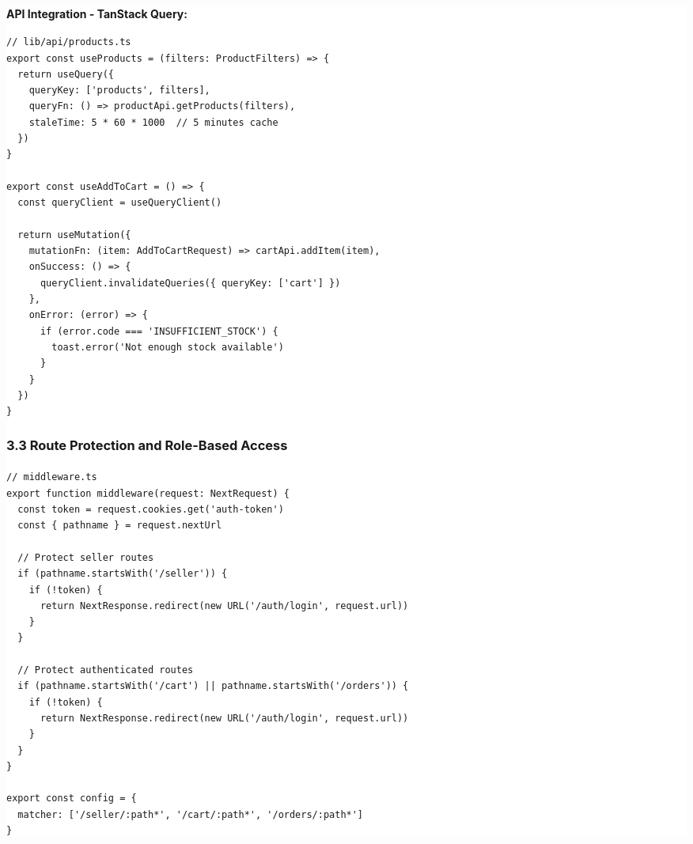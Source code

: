 **API Integration - TanStack Query:**
```tsx
// lib/api/products.ts
export const useProducts = (filters: ProductFilters) => {
  return useQuery({
    queryKey: ['products', filters],
    queryFn: () => productApi.getProducts(filters),
    staleTime: 5 * 60 * 1000  // 5 minutes cache
  })
}

export const useAddToCart = () => {
  const queryClient = useQueryClient()
  
  return useMutation({
    mutationFn: (item: AddToCartRequest) => cartApi.addItem(item),
    onSuccess: () => {
      queryClient.invalidateQueries({ queryKey: ['cart'] })
    },
    onError: (error) => {
      if (error.code === 'INSUFFICIENT_STOCK') {
        toast.error('Not enough stock available')
      }
    }
  })
}
```

### 3.3 Route Protection and Role-Based Access

```tsx
// middleware.ts
export function middleware(request: NextRequest) {
  const token = request.cookies.get('auth-token')
  const { pathname } = request.nextUrl

  // Protect seller routes
  if (pathname.startsWith('/seller')) {
    if (!token) {
      return NextResponse.redirect(new URL('/auth/login', request.url))
    }
  }

  // Protect authenticated routes
  if (pathname.startsWith('/cart') || pathname.startsWith('/orders')) {
    if (!token) {
      return NextResponse.redirect(new URL('/auth/login', request.url))
    }
  }
}

export const config = {
  matcher: ['/seller/:path*', '/cart/:path*', '/orders/:path*']
}
```
